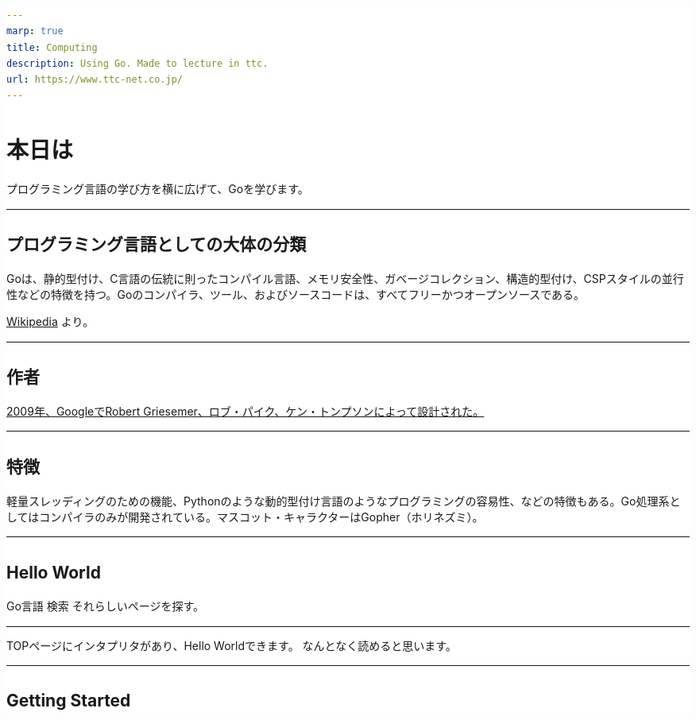 ```yaml
---
marp: true
title: Computing
description: Using Go. Made to lecture in ttc.
url: https://www.ttc-net.co.jp/
---
```


# 本日は

プログラミング言語の学び方を横に広げて、Goを学びます。

---

## プログラミング言語としての大体の分類

Goは、静的型付け、C言語の伝統に則ったコンパイル言語、メモリ安全性、ガベージコレクション、構造的型付け、CSPスタイルの並行性などの特徴を持つ。Goのコンパイラ、ツール、およびソースコードは、すべてフリーかつオープンソースである。

[Wikipedia](https://ja.wikipedia.org/wiki/Go_(%E3%83%97%E3%83%AD%E3%82%B0%E3%83%A9%E3%83%9F%E3%83%B3%E3%82%B0%E8%A8%80%E8%AA%9E)) より。

---

## 作者

[2009年、GoogleでRobert Griesemer、ロブ・パイク、ケン・トンプソンによって設計された。](https://ja.wikipedia.org/wiki/Go_(%E3%83%97%E3%83%AD%E3%82%B0%E3%83%A9%E3%83%9F%E3%83%B3%E3%82%B0%E8%A8%80%E8%AA%9E))

---

## 特徴

軽量スレッディングのための機能、Pythonのような動的型付け言語のようなプログラミングの容易性、などの特徴もある。Go処理系としてはコンパイラのみが開発されている。マスコット・キャラクターはGopher（ホリネズミ）。

---

## Hello World

Go言語 検索
それらしいページを探す。

---

TOPページにインタプリタがあり、Hello Worldできます。
なんとなく読めると思います。

---

## Getting Started
